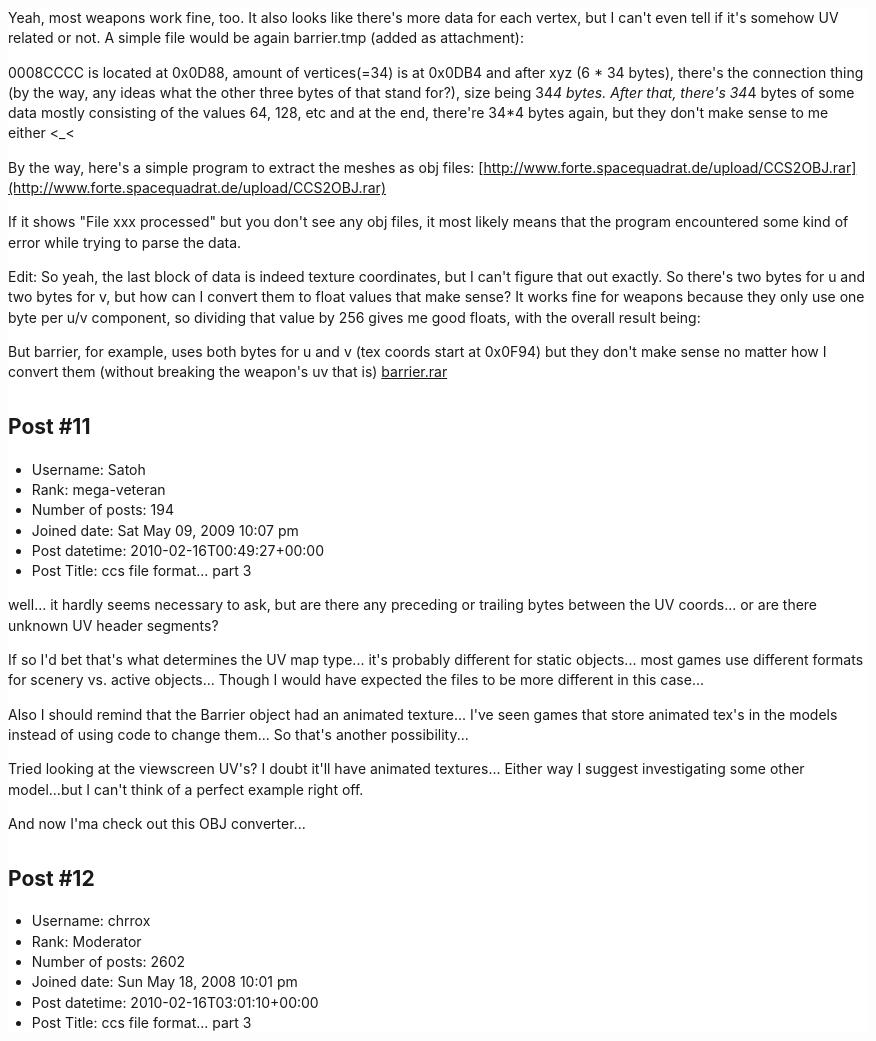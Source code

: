 Yeah, most weapons work fine, too.
It also looks like there's more data for each vertex, but I can't even tell if it's somehow UV related or not. A simple file would be again barrier.tmp (added as attachment):

0008CCCC is located at 0x0D88, amount of vertices(=34) is at 0x0DB4 and after xyz (6 * 34 bytes), there's the connection thing (by the way, any ideas what the other three bytes of that stand for?), size being 34*4 bytes. 
After that, there's 34*4 bytes of some data mostly consisting of the values 64, 128, etc and at the end,  there're 34*4 bytes again, but they don't make sense to me either <_<

By the way, here's a simple program to extract the meshes as obj files:
[http://www.forte.spacequadrat.de/upload/CCS2OBJ.rar](http://www.forte.spacequadrat.de/upload/CCS2OBJ.rar)

If it shows "File xxx processed" but you don't see any obj files, it most likely means that the program encountered some kind of error while trying to parse the data.

Edit: So yeah, the last block of data is indeed texture coordinates, but I can't figure that out exactly. 
So there's two bytes for u and two bytes for v, but how can I convert them to float values that make sense? It works fine for weapons because they only use one byte per u/v component, so dividing that value by 256 gives me good floats, with the overall result being:



But barrier, for example, uses both bytes for u and v (tex coords start at 0x0F94) but they don't make sense no matter how I convert them (without breaking the weapon's uv that is)
[barrier.rar](https://xentaxbackup.github.io/file/2782_barrier.rar)
## Post #11
- Username: Satoh
- Rank: mega-veteran
- Number of posts: 194
- Joined date: Sat May 09, 2009 10:07 pm
- Post datetime: 2010-02-16T00:49:27+00:00
- Post Title: ccs file format... part 3

well... it hardly seems necessary to ask, but are there any preceding or trailing bytes between the UV coords... or are there unknown UV header segments?

If so I'd bet that's what determines the UV map type... it's probably different for static objects... most games use different formats for scenery vs. active objects... Though I would have expected the files to be more different in this case...


Also I should remind that the Barrier object had an animated texture... I've seen games that store animated tex's in the models instead of using code to change them... So that's another possibility...

Tried looking at the viewscreen UV's? I doubt it'll have animated textures... Either way I suggest investigating some other model...but I can't think of a perfect example right off.


And now I'ma check out this OBJ converter...
## Post #12
- Username: chrrox
- Rank: Moderator
- Number of posts: 2602
- Joined date: Sun May 18, 2008 10:01 pm
- Post datetime: 2010-02-16T03:01:10+00:00
- Post Title: ccs file format... part 3
